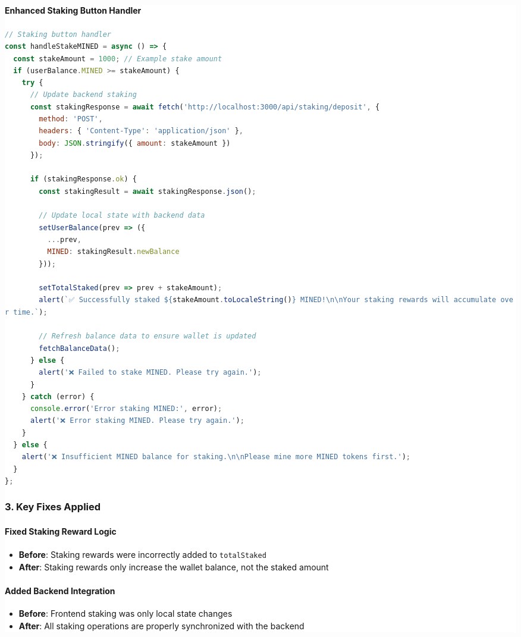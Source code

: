 #### **Enhanced Staking Button Handler**
```javascript
// Staking button handler
const handleStakeMINED = async () => {
  const stakeAmount = 1000; // Example stake amount
  if (userBalance.MINED >= stakeAmount) {
    try {
      // Update backend staking
      const stakingResponse = await fetch('http://localhost:3000/api/staking/deposit', {
        method: 'POST',
        headers: { 'Content-Type': 'application/json' },
        body: JSON.stringify({ amount: stakeAmount })
      });
      
      if (stakingResponse.ok) {
        const stakingResult = await stakingResponse.json();
        
        // Update local state with backend data
        setUserBalance(prev => ({
          ...prev,
          MINED: stakingResult.newBalance
        }));
        
        setTotalStaked(prev => prev + stakeAmount);
        alert(`✅ Successfully staked ${stakeAmount.toLocaleString()} MINED!\n\nYour staking rewards will accumulate over time.`);
        
        // Refresh balance data to ensure wallet is updated
        fetchBalanceData();
      } else {
        alert('❌ Failed to stake MINED. Please try again.');
      }
    } catch (error) {
      console.error('Error staking MINED:', error);
      alert('❌ Error staking MINED. Please try again.');
    }
  } else {
    alert('❌ Insufficient MINED balance for staking.\n\nPlease mine more MINED tokens first.');
  }
};
```

### **3. Key Fixes Applied**

#### **Fixed Staking Reward Logic**
- **Before**: Staking rewards were incorrectly added to `totalStaked`
- **After**: Staking rewards only increase the wallet balance, not the staked amount

#### **Added Backend Integration**
- **Before**: Frontend staking was only local state changes
- **After**: All staking operations are properly synchronized with the backend
